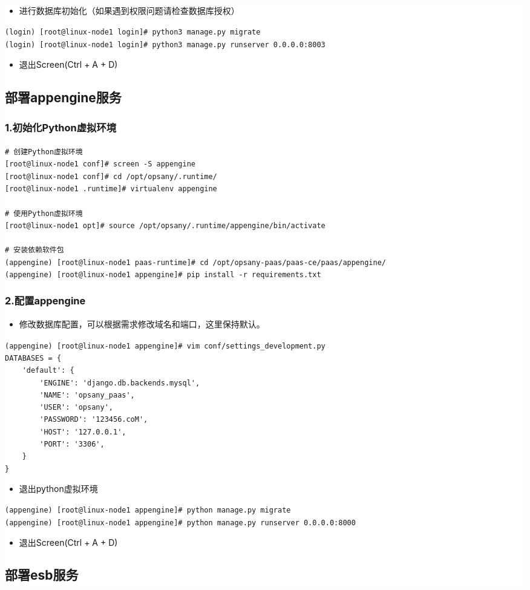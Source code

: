 - 进行数据库初始化（如果遇到权限问题请检查数据库授权）

```
(login) [root@linux-node1 login]# python3 manage.py migrate
(login) [root@linux-node1 login]# python3 manage.py runserver 0.0.0.0:8003
```

- 退出Screen(Ctrl + A + D)


## 部署appengine服务

### 1.初始化Python虚拟环境
```
# 创建Python虚拟环境
[root@linux-node1 conf]# screen -S appengine
[root@linux-node1 conf]# cd /opt/opsany/.runtime/
[root@linux-node1 .runtime]# virtualenv appengine

# 使用Python虚拟环境
[root@linux-node1 opt]# source /opt/opsany/.runtime/appengine/bin/activate

# 安装依赖软件包
(appengine) [root@linux-node1 paas-runtime]# cd /opt/opsany-paas/paas-ce/paas/appengine/
(appengine) [root@linux-node1 appengine]# pip install -r requirements.txt 
```

### 2.配置appengine

- 修改数据库配置，可以根据需求修改域名和端口，这里保持默认。
```
(appengine) [root@linux-node1 appengine]# vim conf/settings_development.py
DATABASES = {
    'default': {
        'ENGINE': 'django.db.backends.mysql',
        'NAME': 'opsany_paas',
        'USER': 'opsany',
        'PASSWORD': '123456.coM',
        'HOST': '127.0.0.1',
        'PORT': '3306',
    }
}
```

- 退出python虚拟环境
```
(appengine) [root@linux-node1 appengine]# python manage.py migrate
(appengine) [root@linux-node1 appengine]# python manage.py runserver 0.0.0.0:8000
```

- 退出Screen(Ctrl + A + D)

## 部署esb服务

